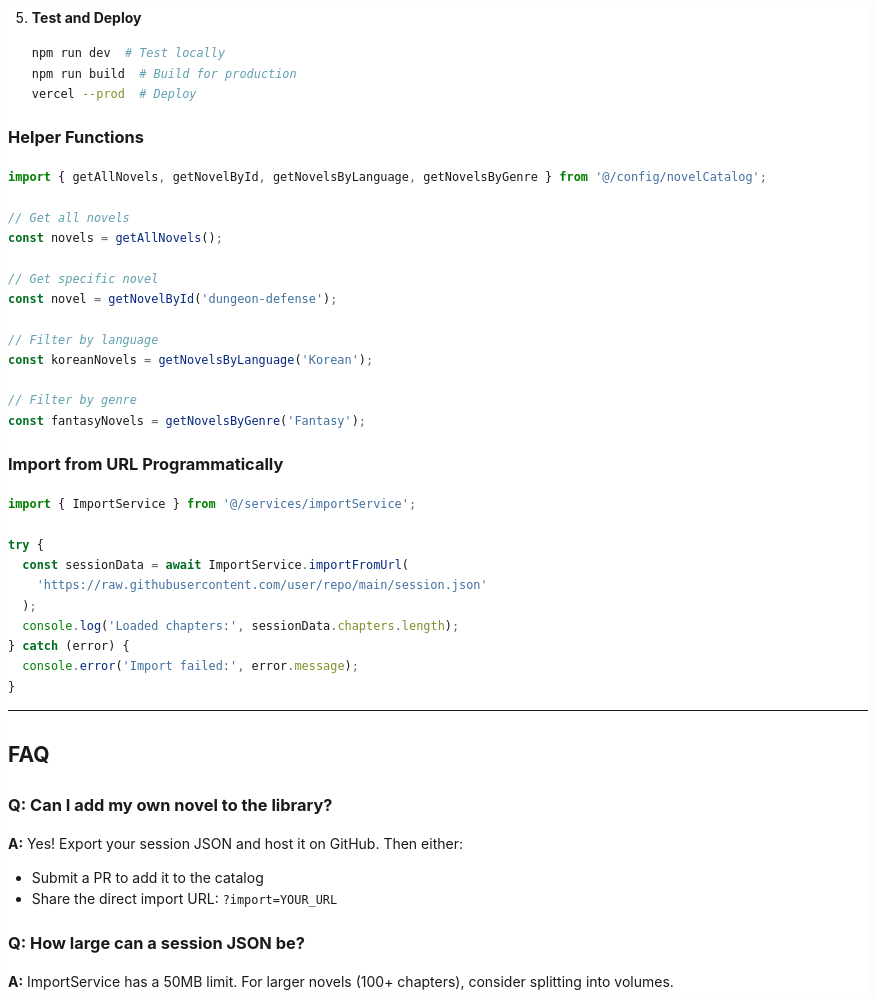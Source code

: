 5. **Test and Deploy**
   ```bash
   npm run dev  # Test locally
   npm run build  # Build for production
   vercel --prod  # Deploy
   ```

### Helper Functions

```typescript
import { getAllNovels, getNovelById, getNovelsByLanguage, getNovelsByGenre } from '@/config/novelCatalog';

// Get all novels
const novels = getAllNovels();

// Get specific novel
const novel = getNovelById('dungeon-defense');

// Filter by language
const koreanNovels = getNovelsByLanguage('Korean');

// Filter by genre
const fantasyNovels = getNovelsByGenre('Fantasy');
```

### Import from URL Programmatically

```typescript
import { ImportService } from '@/services/importService';

try {
  const sessionData = await ImportService.importFromUrl(
    'https://raw.githubusercontent.com/user/repo/main/session.json'
  );
  console.log('Loaded chapters:', sessionData.chapters.length);
} catch (error) {
  console.error('Import failed:', error.message);
}
```

---

## FAQ

### Q: Can I add my own novel to the library?
**A:** Yes! Export your session JSON and host it on GitHub. Then either:
- Submit a PR to add it to the catalog
- Share the direct import URL: `?import=YOUR_URL`

### Q: How large can a session JSON be?
**A:** ImportService has a 50MB limit. For larger novels (100+ chapters), consider splitting into volumes.
